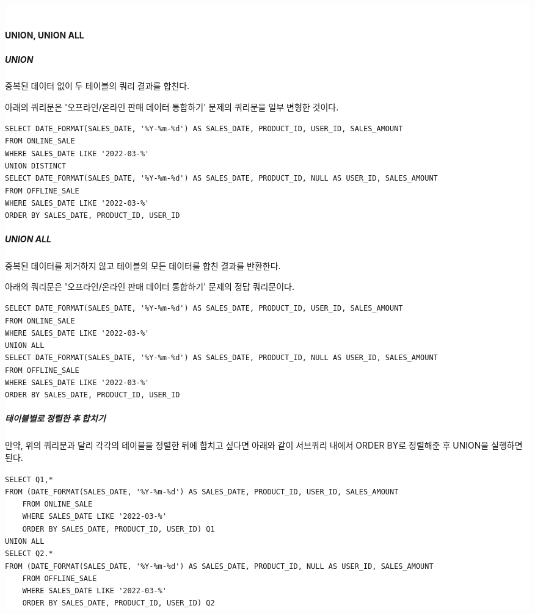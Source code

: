 <br />

#### UNION, UNION ALL

##### UNION

중복된 데이터 없이 두 테이블의 쿼리 결과를 합친다.

아래의 쿼리문은 '오프라인/온라인 판매 데이터 통합하기' 문제의 쿼리문을 일부 변형한 것이다.

```mysql
SELECT DATE_FORMAT(SALES_DATE, '%Y-%m-%d') AS SALES_DATE, PRODUCT_ID, USER_ID, SALES_AMOUNT
FROM ONLINE_SALE
WHERE SALES_DATE LIKE '2022-03-%'
UNION DISTINCT
SELECT DATE_FORMAT(SALES_DATE, '%Y-%m-%d') AS SALES_DATE, PRODUCT_ID, NULL AS USER_ID, SALES_AMOUNT
FROM OFFLINE_SALE
WHERE SALES_DATE LIKE '2022-03-%'
ORDER BY SALES_DATE, PRODUCT_ID, USER_ID
```

##### UNION ALL

중복된 데이터를 제거하지 않고 테이블의 모든 데이터를 합친 결과를 반환한다.



아래의 쿼리문은 '오프라인/온라인 판매 데이터 통합하기' 문제의 정답 쿼리문이다.

```mysql
SELECT DATE_FORMAT(SALES_DATE, '%Y-%m-%d') AS SALES_DATE, PRODUCT_ID, USER_ID, SALES_AMOUNT
FROM ONLINE_SALE
WHERE SALES_DATE LIKE '2022-03-%'
UNION ALL
SELECT DATE_FORMAT(SALES_DATE, '%Y-%m-%d') AS SALES_DATE, PRODUCT_ID, NULL AS USER_ID, SALES_AMOUNT
FROM OFFLINE_SALE
WHERE SALES_DATE LIKE '2022-03-%'
ORDER BY SALES_DATE, PRODUCT_ID, USER_ID
```

##### 테이블별로 정렬한 후 합치기

만약, 위의 쿼리문과 달리 각각의 테이블을 정렬한 뒤에 합치고 싶다면 아래와 같이 서브쿼리 내에서 ORDER BY로 정렬해준 후 UNION을 실행하면 된다.

```mysql
SELECT Q1,*
FROM (DATE_FORMAT(SALES_DATE, '%Y-%m-%d') AS SALES_DATE, PRODUCT_ID, USER_ID, SALES_AMOUNT
	FROM ONLINE_SALE
	WHERE SALES_DATE LIKE '2022-03-%'
	ORDER BY SALES_DATE, PRODUCT_ID, USER_ID) Q1
UNION ALL
SELECT Q2.*
FROM (DATE_FORMAT(SALES_DATE, '%Y-%m-%d') AS SALES_DATE, PRODUCT_ID, NULL AS USER_ID, SALES_AMOUNT
	FROM OFFLINE_SALE
	WHERE SALES_DATE LIKE '2022-03-%'
	ORDER BY SALES_DATE, PRODUCT_ID, USER_ID) Q2
```
